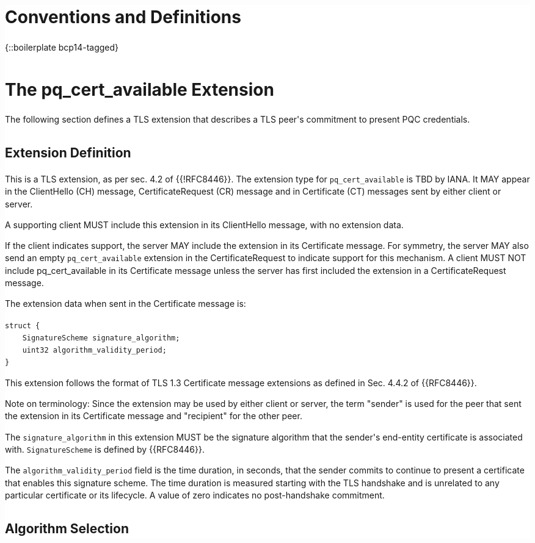 # Conventions and Definitions

{::boilerplate bcp14-tagged}


# The pq_cert_available Extension

The following section defines a TLS extension that describes a TLS peer's commitment to present PQC
credentials.

## Extension Definition

This is a TLS extension, as per sec. 4.2 of {{!RFC8446}}. The extension type for `pq_cert_available` is TBD by IANA.
It MAY appear in the ClientHello (CH) message, CertificateRequest (CR) message and in Certificate (CT) messages sent by either client or server.

A supporting client MUST include this extension in its ClientHello message, with no extension data.

If the client indicates support, the server MAY include the extension in its Certificate message.
For symmetry, the server MAY also send an empty `pq_cert_available` extension
in the CertificateRequest to indicate support for this mechanism.
A client MUST NOT include pq_cert_available in its Certificate message unless the server has first included the extension in a CertificateRequest message.

The extension data when sent in the Certificate message is:

~~~
struct {
    SignatureScheme signature_algorithm;
    uint32 algorithm_validity_period;
}
~~~

This extension follows the format of TLS 1.3 Certificate message extensions as defined in Sec. 4.4.2 of {{RFC8446}}.

Note on terminology: Since the extension may be used by either client or server, the term "sender" is used for the peer that sent the
extension in its Certificate message and "recipient" for the other peer.

The `signature_algorithm` in this extension MUST be the signature algorithm
that the sender's end-entity certificate is associated with. `SignatureScheme` is defined by
{{RFC8446}}.

The `algorithm_validity_period` field is the time duration, in seconds, that the
sender commits to continue to present a certificate that enables this
signature scheme. The time duration is measured starting with the TLS handshake
and is unrelated to any particular certificate or its lifecycle. A value of zero
indicates no post-handshake commitment.

## Algorithm Selection
